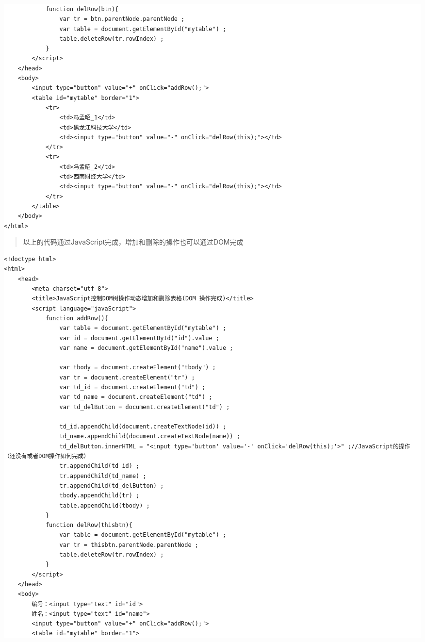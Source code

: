 				function delRow(btn){
					var tr = btn.parentNode.parentNode ;
					var table = document.getElementById("mytable") ;
					table.deleteRow(tr.rowIndex) ;
				}
			</script>
		</head>
		<body>
			<input type="button" value="+" onClick="addRow();">
			<table id="mytable" border="1">
				<tr>
					<td>冯孟昭_1</td>
					<td>黑龙江科技大学</td>
					<td><input type="button" value="-" onClick="delRow(this);"></td>
				</tr>
				<tr>
					<td>冯孟昭_2</td>
					<td>西南财经大学</td>
					<td><input type="button" value="-" onClick="delRow(this);"></td>
				</tr>
			</table>
		</body>
	</html>

> 以上的代码通过JavaScript完成，增加和删除的操作也可以通过DOM完成

	<!doctype html>
	<html>
		<head>
			<meta charset="utf-8">
			<title>JavaScript控制DOM树操作动态增加和删除表格(DOM 操作完成)</title>
			<script language="javaScript">
				function addRow(){
					var table = document.getElementById("mytable") ;
					var id = document.getElementById("id").value ;
					var name = document.getElementById("name").value ;
					
					var tbody = document.createElement("tbody") ;
					var tr = document.createElement("tr") ;
					var td_id = document.createElement("td") ;
					var td_name = document.createElement("td") ;
					var td_delButton = document.createElement("td") ;

					td_id.appendChild(document.createTextNode(id)) ;
					td_name.appendChild(document.createTextNode(name)) ;
					td_delButton.innerHTML = "<input type='button' value='-' onClick='delRow(this);'>" ;//JavaScript的操作（还没有或者DOM操作如何完成）
					tr.appendChild(td_id) ;
					tr.appendChild(td_name) ;
					tr.appendChild(td_delButton) ;
					tbody.appendChild(tr) ;
					table.appendChild(tbody) ;
				}
				function delRow(thisbtn){
					var table = document.getElementById("mytable") ;
					var tr = thisbtn.parentNode.parentNode ;
					table.deleteRow(tr.rowIndex) ;
				}
			</script>
		</head>
		<body>
			编号：<input type="text" id="id">
			姓名：<input type="text" id="name">
			<input type="button" value="+" onClick="addRow();">
			<table id="mytable" border="1">